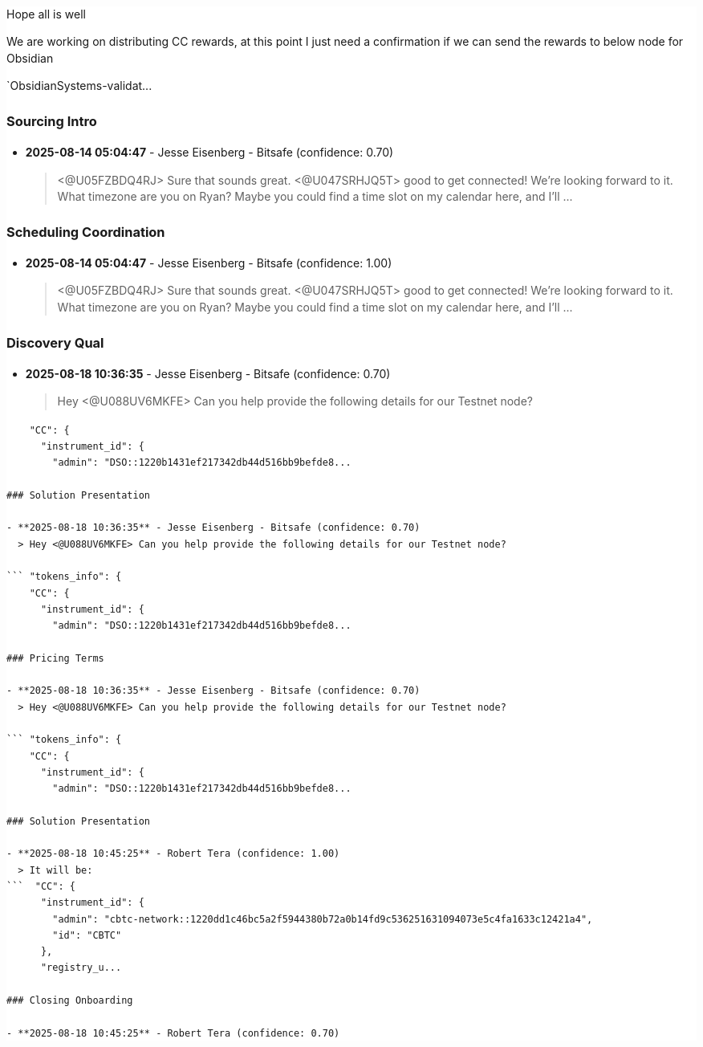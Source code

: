 Hope all is well

We are working on distributing CC rewards, at this point I just need a confirmation if we can send the rewards to below node for Obsidian

`ObsidianSystems-validat...

### Sourcing Intro

- **2025-08-14 05:04:47** - Jesse Eisenberg - Bitsafe (confidence: 0.70)
  > <@U05FZBDQ4RJ> Sure that sounds great. <@U047SRHJQ5T> good to get connected! We’re looking forward to it. What timezone are you on Ryan? Maybe you could find a time slot on my calendar here, and I’ll ...

### Scheduling Coordination

- **2025-08-14 05:04:47** - Jesse Eisenberg - Bitsafe (confidence: 1.00)
  > <@U05FZBDQ4RJ> Sure that sounds great. <@U047SRHJQ5T> good to get connected! We’re looking forward to it. What timezone are you on Ryan? Maybe you could find a time slot on my calendar here, and I’ll ...

### Discovery Qual

- **2025-08-18 10:36:35** - Jesse Eisenberg - Bitsafe (confidence: 0.70)
  > Hey <@U088UV6MKFE> Can you help provide the following details for our Testnet node?

``` "tokens_info": {
    "CC": {
      "instrument_id": {
        "admin": "DSO::1220b1431ef217342db44d516bb9befde8...

### Solution Presentation

- **2025-08-18 10:36:35** - Jesse Eisenberg - Bitsafe (confidence: 0.70)
  > Hey <@U088UV6MKFE> Can you help provide the following details for our Testnet node?

``` "tokens_info": {
    "CC": {
      "instrument_id": {
        "admin": "DSO::1220b1431ef217342db44d516bb9befde8...

### Pricing Terms

- **2025-08-18 10:36:35** - Jesse Eisenberg - Bitsafe (confidence: 0.70)
  > Hey <@U088UV6MKFE> Can you help provide the following details for our Testnet node?

``` "tokens_info": {
    "CC": {
      "instrument_id": {
        "admin": "DSO::1220b1431ef217342db44d516bb9befde8...

### Solution Presentation

- **2025-08-18 10:45:25** - Robert Tera (confidence: 1.00)
  > It will be:
```  "CC": {
      "instrument_id": {
        "admin": "cbtc-network::1220dd1c46bc5a2f5944380b72a0b14fd9c536251631094073e5c4fa1633c12421a4",
        "id": "CBTC"
      },
      "registry_u...

### Closing Onboarding

- **2025-08-18 10:45:25** - Robert Tera (confidence: 0.70)
```